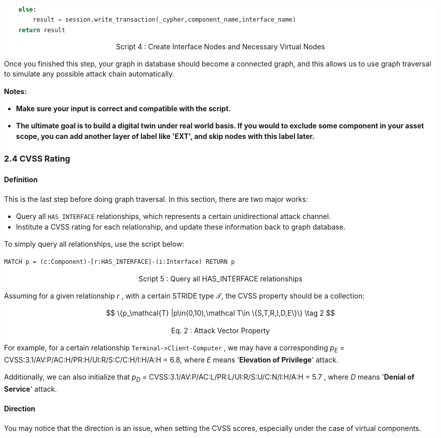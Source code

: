 ```python
    else:
        result = session.write_transaction(_cypher,component_name,interface_name)
    return result

```

<center>Script 4 : Create Interface Nodes and Necessary Virtual Nodes</center>

Once you finished this step, your graph in database should become a connected graph, and this allows us to use graph traversal to simulate any possible attack chain automatically.

**Notes:**

- **Make sure your input is correct and compatible with the script.**

- **The ultimate goal is to build a digital twin under real world basis. If you would to exclude some component in your asset scope, you can add another layer of label like 'EXT', and skip nodes with this label later.**

### 2.4 CVSS Rating

#### **Definition**

This is the last step before doing graph traversal. In this section, there are two major works:

- Query all `HAS_INTERFACE` relationships, which represents a certain unidirectional attack channel.
- Institute a CVSS rating for each relationship, and update these information back to graph database.

To simply query all relationships, use the script below:

```cypher
MATCH p = (c:Component)-[r:HAS_INTERFACE]-(i:Interface) RETURN p
```

<center>Script 5 : Query all HAS_INTERFACE relationships</center>

Assuming for a given relationship $r$ , with a certain STRIDE type $\mathcal T$, the CVSS property should be a collection:

$$
\{p_\mathcal{T} |p\in(0,10),\mathcal T\in \{S,T,R,I,D,E\}\} \tag 2
$$

<center>Eq. 2 : Attack Vector Property </center>

For example, for a certain relationship `Terminal->Client-Computer` , we may have a corresponding $p_E$ = CVSS:3.1/AV:P/AC:H/PR:H/UI:R/S:C/C:H/I:H/A:H = 6.8, where $E$ means '**Elevation of Privilege**' attack.

Additionally, we can also initialize that $p_D$ = CVSS:3.1/AV:P/AC:L/PR:L/UI:R/S:U/C:N/I:H/A:H = 5.7 , where $D$ means '**Denial of Service**' attack.

#### **Direction**

You may notice that the direction is an issue, when setting the CVSS scores, especially under the case of virtual components.
